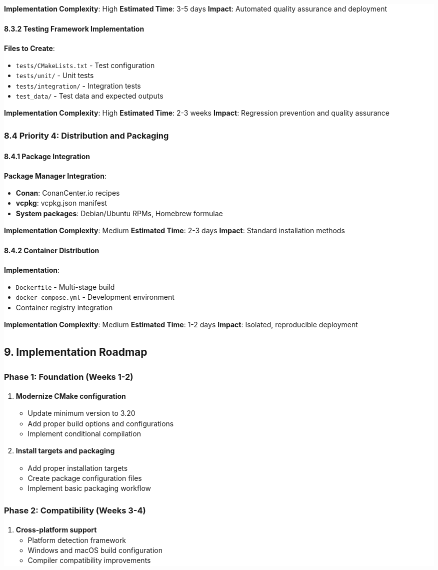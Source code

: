 **Implementation Complexity**: High
**Estimated Time**: 3-5 days
**Impact**: Automated quality assurance and deployment

#### 8.3.2 Testing Framework Implementation
**Files to Create**:
- `tests/CMakeLists.txt` - Test configuration
- `tests/unit/` - Unit tests
- `tests/integration/` - Integration tests
- `test_data/` - Test data and expected outputs

**Implementation Complexity**: High
**Estimated Time**: 2-3 weeks
**Impact**: Regression prevention and quality assurance

### 8.4 Priority 4: Distribution and Packaging

#### 8.4.1 Package Integration
**Package Manager Integration**:
- **Conan**: ConanCenter.io recipes
- **vcpkg**: vcpkg.json manifest
- **System packages**: Debian/Ubuntu RPMs, Homebrew formulae

**Implementation Complexity**: Medium
**Estimated Time**: 2-3 days
**Impact**: Standard installation methods

#### 8.4.2 Container Distribution
**Implementation**:
- `Dockerfile` - Multi-stage build
- `docker-compose.yml` - Development environment
- Container registry integration

**Implementation Complexity**: Medium
**Estimated Time**: 1-2 days
**Impact**: Isolated, reproducible deployment

## 9. Implementation Roadmap

### Phase 1: Foundation (Weeks 1-2)
1. **Modernize CMake configuration**
   - Update minimum version to 3.20
   - Add proper build options and configurations
   - Implement conditional compilation

2. **Install targets and packaging**
   - Add proper installation targets
   - Create package configuration files
   - Implement basic packaging workflow

### Phase 2: Compatibility (Weeks 3-4)
1. **Cross-platform support**
   - Platform detection framework
   - Windows and macOS build configuration
   - Compiler compatibility improvements
